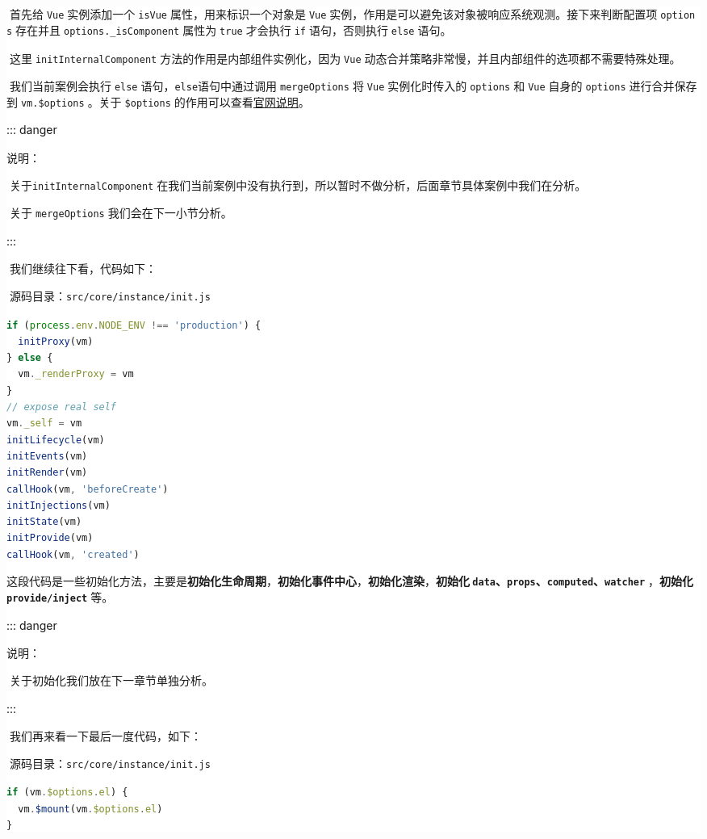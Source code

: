 ​	首先给 `Vue` 实例添加一个 `isVue` 属性，用来标识一个对象是 `Vue` 实例，作用是可以避免该对象被响应系统观测。接下来判断配置项 `options` 存在并且 `options._isComponent` 属性为 `true` 才会执行 `if` 语句，否则执行 `else` 语句。

​	这里 `initInternalComponent` 方法的作用是内部组件实例化，因为 `Vue` 动态合并策略非常慢，并且内部组件的选项都不需要特殊处理。

​	我们当前案例会执行 `else` 语句，`else`语句中通过调用 `mergeOptions` 将 `Vue` 实例化时传入的 `options` 和 `Vue` 自身的 `options` 进行合并保存到 `vm.$options` 。关于 `$options` 的作用可以查看[官网说明](https://cn.vuejs.org/v2/api/#vm-options)。

::: danger

说明：

​		关于`initInternalComponent` 在我们当前案例中没有执行到，所以暂时不做分析，后面章节具体案例中我们在分析。

​		关于 `mergeOptions` 我们会在下一小节分析。

:::

​	我们继续往下看，代码如下：

​	源码目录：`src/core/instance/init.js`

```js
if (process.env.NODE_ENV !== 'production') {
  initProxy(vm)
} else {
  vm._renderProxy = vm
}
// expose real self
vm._self = vm 
initLifecycle(vm) 
initEvents(vm) 
initRender(vm) 
callHook(vm, 'beforeCreate') 
initInjections(vm) 
initState(vm)
initProvide(vm) 
callHook(vm, 'created') 
```

​	这段代码是一些初始化方法，主要是**初始化生命周期**，**初始化事件中心**，**初始化渲染**，**初始化 `data`、`props`、`computed`、`watcher`** ，**初始化 `provide/inject`** 等。

::: danger

说明：

​		关于初始化我们放在下一章节单独分析。

:::

​	我们再来看一下最后一度代码，如下：

​	源码目录：`src/core/instance/init.js`

```js
if (vm.$options.el) {
  vm.$mount(vm.$options.el)
}
```
